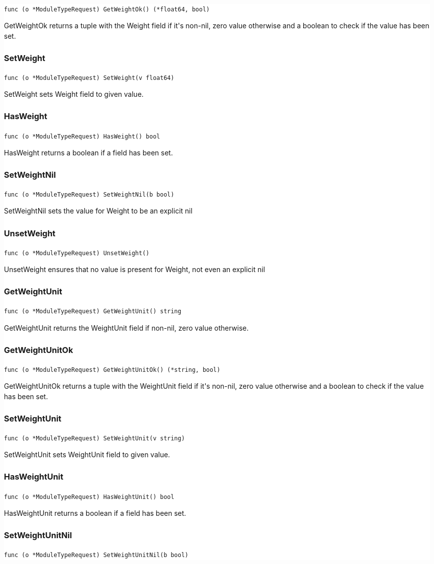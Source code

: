 `func (o *ModuleTypeRequest) GetWeightOk() (*float64, bool)`

GetWeightOk returns a tuple with the Weight field if it's non-nil, zero value otherwise
and a boolean to check if the value has been set.

### SetWeight

`func (o *ModuleTypeRequest) SetWeight(v float64)`

SetWeight sets Weight field to given value.

### HasWeight

`func (o *ModuleTypeRequest) HasWeight() bool`

HasWeight returns a boolean if a field has been set.

### SetWeightNil

`func (o *ModuleTypeRequest) SetWeightNil(b bool)`

 SetWeightNil sets the value for Weight to be an explicit nil

### UnsetWeight
`func (o *ModuleTypeRequest) UnsetWeight()`

UnsetWeight ensures that no value is present for Weight, not even an explicit nil
### GetWeightUnit

`func (o *ModuleTypeRequest) GetWeightUnit() string`

GetWeightUnit returns the WeightUnit field if non-nil, zero value otherwise.

### GetWeightUnitOk

`func (o *ModuleTypeRequest) GetWeightUnitOk() (*string, bool)`

GetWeightUnitOk returns a tuple with the WeightUnit field if it's non-nil, zero value otherwise
and a boolean to check if the value has been set.

### SetWeightUnit

`func (o *ModuleTypeRequest) SetWeightUnit(v string)`

SetWeightUnit sets WeightUnit field to given value.

### HasWeightUnit

`func (o *ModuleTypeRequest) HasWeightUnit() bool`

HasWeightUnit returns a boolean if a field has been set.

### SetWeightUnitNil

`func (o *ModuleTypeRequest) SetWeightUnitNil(b bool)`
